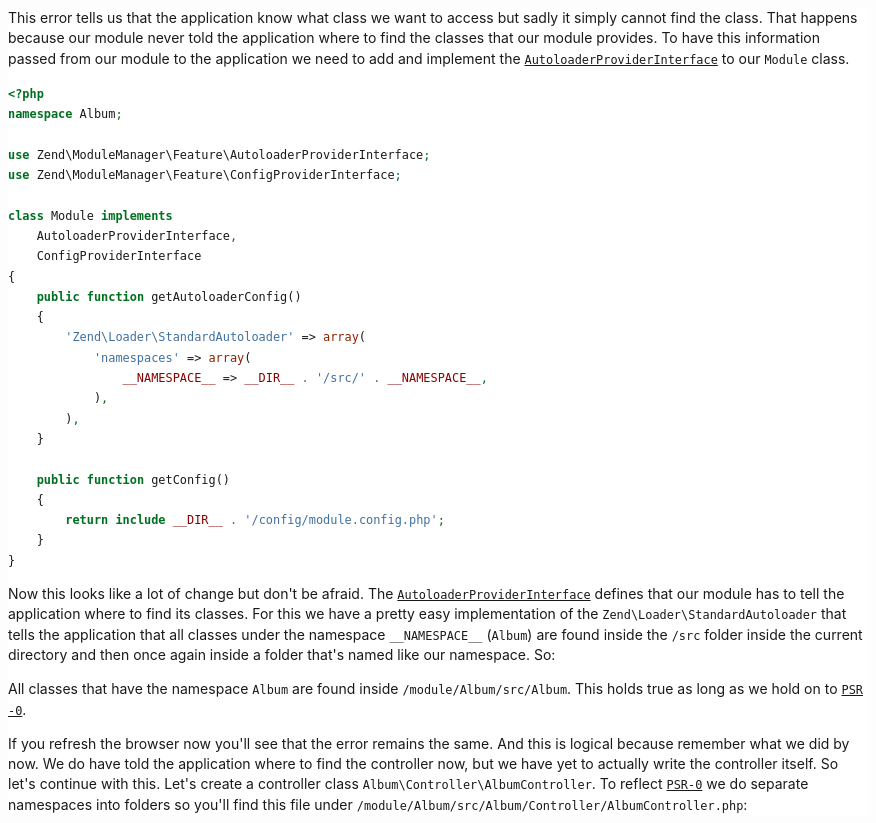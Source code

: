 This error tells us that the application know what class we want to access but sadly it simply cannot find the class.
That happens because our module never told the application where to find the classes that our module provides. To
have this information passed from our module to the application we need to add and implement the
[`AutoloaderProviderInterface`](https://github.com/zendframework/zf2/blob/master/library/Zend/ModuleManager/Feature/AutoloaderProviderInterface.php)
to our `Module` class.

```php
<?php
namespace Album;

use Zend\ModuleManager\Feature\AutoloaderProviderInterface;
use Zend\ModuleManager\Feature\ConfigProviderInterface;

class Module implements
    AutoloaderProviderInterface,
    ConfigProviderInterface
{
    public function getAutoloaderConfig()
    {
        'Zend\Loader\StandardAutoloader' => array(
            'namespaces' => array(
                __NAMESPACE__ => __DIR__ . '/src/' . __NAMESPACE__,
            ),
        ),
    }

    public function getConfig()
    {
        return include __DIR__ . '/config/module.config.php';
    }
}
```

Now this looks like a lot of change but don't be afraid. The [`AutoloaderProviderInterface`](https://github.com/zendframework/zf2/blob/master/library/Zend/ModuleManager/Feature/AutoloaderProviderInterface.php)
defines that our module has to tell the application where to find its classes. For this we have a pretty easy
implementation of the `Zend\Loader\StandardAutoloader` that tells the application that all classes under the namespace
`__NAMESPACE__` (`Album`) are found inside the `/src` folder inside the current directory and then once again inside a
folder that's named like our namespace. So:

All classes that have the namespace `Album` are found inside `/module/Album/src/Album`. This holds true as long as we
hold on to [`PSR-0`](https://github.com/php-fig/fig-standards/blob/master/accepted/PSR-0.md).

If you refresh the browser now you'll see that the error remains the same. And this is logical because remember what
we did by now. We do have told the application where to find the controller now, but we have yet to actually write the
controller itself. So let's continue with this. Let's create a controller class `Album\Controller\AlbumController`. To
reflect [`PSR-0`](https://github.com/php-fig/fig-standards/blob/master/accepted/PSR-0.md) we do separate namespaces into folders so you'll find this file under
`/module/Album/src/Album/Controller/AlbumController.php`:
